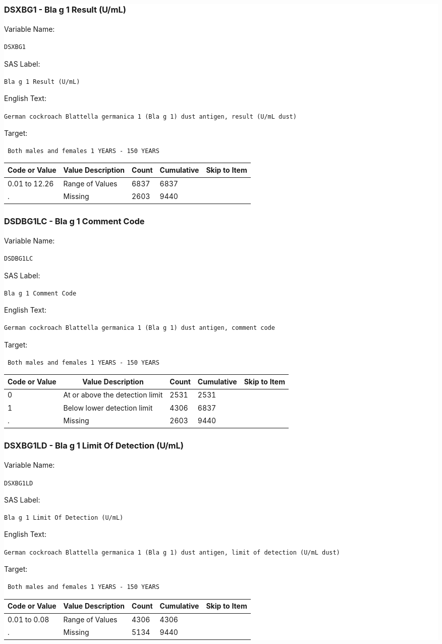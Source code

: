 ### DSXBG1 - Bla g 1 Result (U/mL)

Variable Name:

    DSXBG1
SAS Label:

    Bla g 1 Result (U/mL)
English Text:

    German cockroach Blattella germanica 1 (Bla g 1) dust antigen, result (U/mL dust)
Target:

     Both males and females 1 YEARS - 150 YEARS
Code or Value | Value Description | Count | Cumulative | Skip to Item  
---|---|---|---|---  
0.01 to 12.26 | Range of Values | 6837 | 6837 |   
. | Missing | 2603 | 9440 |   
  
### DSDBG1LC - Bla g 1 Comment Code

Variable Name:

    DSDBG1LC
SAS Label:

    Bla g 1 Comment Code
English Text:

    German cockroach Blattella germanica 1 (Bla g 1) dust antigen, comment code
Target:

     Both males and females 1 YEARS - 150 YEARS
Code or Value | Value Description | Count | Cumulative | Skip to Item  
---|---|---|---|---  
0 | At or above the detection limit | 2531 | 2531 |   
1 | Below lower detection limit | 4306 | 6837 |   
. | Missing | 2603 | 9440 |   
  
### DSXBG1LD - Bla g 1 Limit Of Detection (U/mL)

Variable Name:

    DSXBG1LD
SAS Label:

    Bla g 1 Limit Of Detection (U/mL)
English Text:

    German cockroach Blattella germanica 1 (Bla g 1) dust antigen, limit of detection (U/mL dust)
Target:

     Both males and females 1 YEARS - 150 YEARS
Code or Value | Value Description | Count | Cumulative | Skip to Item  
---|---|---|---|---  
0.01 to 0.08 | Range of Values | 4306 | 4306 |   
. | Missing | 5134 | 9440 |   
  